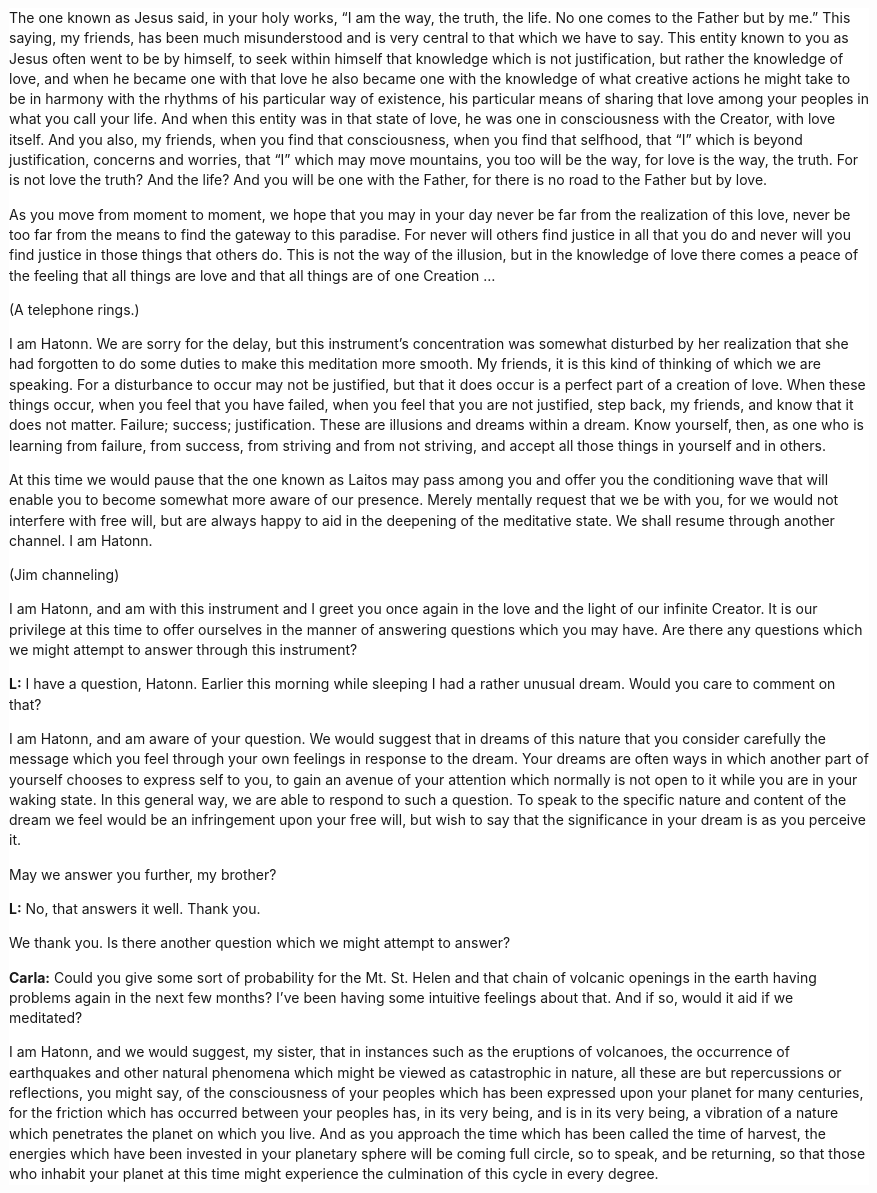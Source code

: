 <p>The one known as Jesus said, in your holy works, “I am the way, the truth, the life. No one comes to the Father but by me.” This saying, my friends, has been much misunderstood and is very central to that which we have to say. This entity known to you as Jesus often went to be by himself, to seek within himself that knowledge which is not justification, but rather the knowledge of love, and when he became one with that love he also became one with the knowledge of what creative actions he might take to be in harmony with the rhythms of his particular way of existence, his particular means of sharing that love among your peoples in what you call your life. And when this entity was in that state of love, he was one in consciousness with the Creator, with love itself. And you also, my friends, when you find that consciousness, when you find that selfhood, that “I” which is beyond justification, concerns and worries, that “I” which may move mountains, you too will be the way, for love is the way, the truth. For is not love the truth? And the life? And you will be one with the Father, for there is no road to the Father but by love.</p>
<p>As you move from moment to moment, we hope that you may in your day never be far from the realization of this love, never be too far from the means to find the gateway to this paradise. For never will others find justice in all that you do and never will you find justice in those things that others do. This is not the way of the illusion, but in the knowledge of love there comes a peace of the feeling that all things are love and that all things are of one Creation …</p>
<p class="comment">(A telephone rings.)</p>
<p>I am Hatonn. We are sorry for the delay, but this instrument’s concentration was somewhat disturbed by her realization that she had forgotten to do some duties to make this meditation more smooth. My friends, it is this kind of thinking of which we are speaking. For a disturbance to occur may not be justified, but that it does occur is a perfect part of a creation of love. When these things occur, when you feel that you have failed, when you feel that you are not justified, step back, my friends, and know that it does not matter. Failure; success; justification. These are illusions and dreams within a dream. Know yourself, then, as one who is learning from failure, from success, from striving and from not striving, and accept all those things in yourself and in others.</p>
<p>At this time we would pause that the one known as Laitos may pass among you and offer you the conditioning wave that will enable you to become somewhat more aware of our presence. Merely mentally request that we be with you, for we would not interfere with free will, but are always happy to aid in the deepening of the meditative state. We shall resume through another channel. I am Hatonn.</p>
<p class="channel-type">(Jim channeling)</p>
<p>I am Hatonn, and am with this instrument and I greet you once again in the love and the light of our infinite Creator. It is our privilege at this time to offer ourselves in the manner of answering questions which you may have. Are there any questions which we might attempt to answer through this instrument?</p>
<p><strong>L:</strong> I have a question, Hatonn. Earlier this morning while sleeping I had a rather unusual dream. Would you care to comment on that?</p>
<p>I am Hatonn, and am aware of your question. We would suggest that in dreams of this nature that you consider carefully the message which you feel through your own feelings in response to the dream. Your dreams are often ways in which another part of yourself chooses to express self to you, to gain an avenue of your attention which normally is not open to it while you are in your waking state. In this general way, we are able to respond to such a question. To speak to the specific nature and content of the dream we feel would be an infringement upon your free will, but wish to say that the significance in your dream is as you perceive it.</p>
<p>May we answer you further, my brother?</p>
<p><strong>L:</strong> No, that answers it well. Thank you.</p>
<p>We thank you. Is there another question which we might attempt to answer?</p>
<p><strong>Carla:</strong> Could you give some sort of probability for the Mt. St. Helen and that chain of volcanic openings in the earth having problems again in the next few months? I’ve been having some intuitive feelings about that. And if so, would it aid if we meditated?</p>
<p>I am Hatonn, and we would suggest, my sister, that in instances such as the eruptions of volcanoes, the occurrence of earthquakes and other natural phenomena which might be viewed as catastrophic in nature, all these are but repercussions or reflections, you might say, of the consciousness of your peoples which has been expressed upon your planet for many centuries, for the friction which has occurred between your peoples has, in its very being, and is in its very being, a vibration of a nature which penetrates the planet on which you live. And as you approach the time which has been called the time of harvest, the energies which have been invested in your planetary sphere will be coming full circle, so to speak, and be returning, so that those who inhabit your planet at this time might experience the culmination of this cycle in every degree.</p>